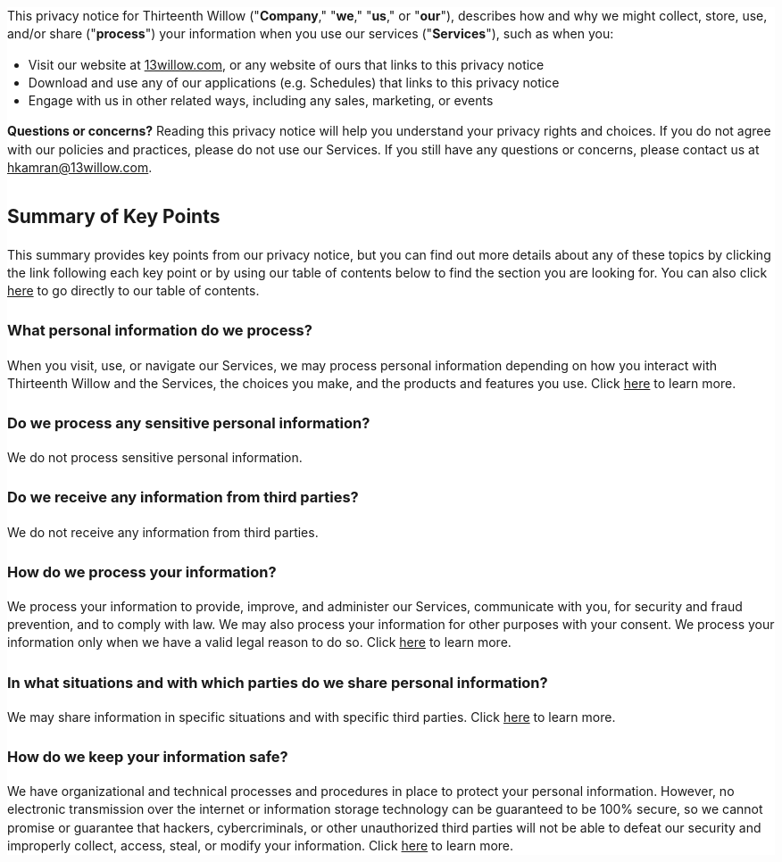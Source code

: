 This privacy notice for Thirteenth Willow ("**Company**," "**we**," "**us**," or "**our**"), describes how and why we might collect, store, use, and/or share ("**process**") your information when you use our services ("**Services**"), such as when you:

- Visit our website at [13willow.com](https://13willow.com), or any website of ours that links to this privacy notice
- Download and use any of our applications (e.g. Schedules) that links to this privacy notice
- Engage with us in other related ways, including any sales, marketing, or events

**Questions or concerns?** Reading this privacy notice will help you understand your privacy rights and choices. If you do not agree with our policies and practices, please do not use our Services. If you still have any questions or concerns, please contact us at [hkamran@13willow.com](mailto:hkamran@13willow.com?subject=Questions%20About%20the%20Privacy%20Policy).

## Summary of Key Points

This summary provides key points from our privacy notice, but you can find out more details about any of these topics by clicking the link following each key point or by using our table of contents below to find the section you are looking for. You can also click [here](#table-of-contents) to go directly to our table of contents.

### What personal information do we process?

When you visit, use, or navigate our Services, we may process personal information depending on how you interact with Thirteenth Willow and the Services, the choices you make, and the products and features you use. Click [here](#what-information-do-we-collect) to learn more.

### Do we process any sensitive personal information?

We do not process sensitive personal information.

### Do we receive any information from third parties?

We do not receive any information from third parties.

### How do we process your information?

We process your information to provide, improve, and administer our Services, communicate with you, for security and fraud prevention, and to comply with law. We may also process your information for other purposes with your consent. We process your information only when we have a valid legal reason to do so. Click [here](#how-do-we-process-your-information) to learn more.

### In what situations and with which parties do we share personal information?

We may share information in specific situations and with specific third parties. Click [here](#when-and-with-whom-do-we-share-your-personal-information) to learn more.

### How do we keep your information safe?

We have organizational and technical processes and procedures in place to protect your personal information. However, no electronic transmission over the internet or information storage technology can be guaranteed to be 100% secure, so we cannot promise or guarantee that hackers, cybercriminals, or other unauthorized third parties will not be able to defeat our security and improperly collect, access, steal, or modify your information. Click [here](#how-do-we-keep-your-information-safe) to learn more.
